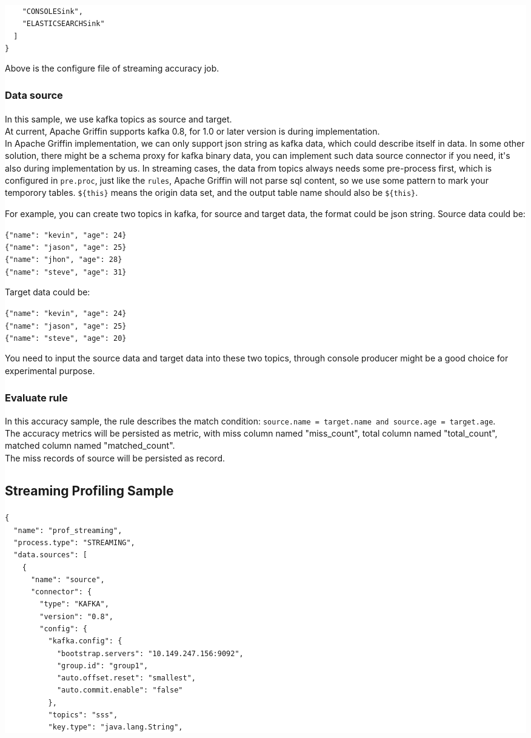 ```
    "CONSOLESink",
    "ELASTICSEARCHSink"
  ]
}
```
Above is the configure file of streaming accuracy job.  

### Data source
In this sample, we use kafka topics as source and target.  
At current, Apache Griffin supports kafka 0.8, for 1.0 or later version is during implementation.  
In Apache Griffin implementation, we can only support json string as kafka data, which could describe itself in data. In some other solution, there might be a schema proxy for kafka binary data, you can implement such data source connector if you need, it's also during implementation by us.
In streaming cases, the data from topics always needs some pre-process first, which is configured in `pre.proc`, just like the `rules`, Apache Griffin will not parse sql content, so we use some pattern to mark your temporory tables. `${this}` means the origin data set, and the output table name should also be `${this}`.

For example, you can create two topics in kafka, for source and target data, the format could be json string.
Source data could be:
```
{"name": "kevin", "age": 24}
{"name": "jason", "age": 25}
{"name": "jhon", "age": 28}
{"name": "steve", "age": 31}
```
Target data could be:
```
{"name": "kevin", "age": 24}
{"name": "jason", "age": 25}
{"name": "steve", "age": 20}
```
You need to input the source data and target data into these two topics, through console producer might be a good choice for experimental purpose.

### Evaluate rule
In this accuracy sample, the rule describes the match condition: `source.name = target.name and source.age = target.age`.  
The accuracy metrics will be persisted as metric, with miss column named "miss_count", total column named "total_count", matched column named "matched_count".  
The miss records of source will be persisted as record.  

## Streaming Profiling Sample
```
{
  "name": "prof_streaming",
  "process.type": "STREAMING",
  "data.sources": [
    {
      "name": "source",
      "connector": {
        "type": "KAFKA",
        "version": "0.8",
        "config": {
          "kafka.config": {
            "bootstrap.servers": "10.149.247.156:9092",
            "group.id": "group1",
            "auto.offset.reset": "smallest",
            "auto.commit.enable": "false"
          },
          "topics": "sss",
          "key.type": "java.lang.String",
```
